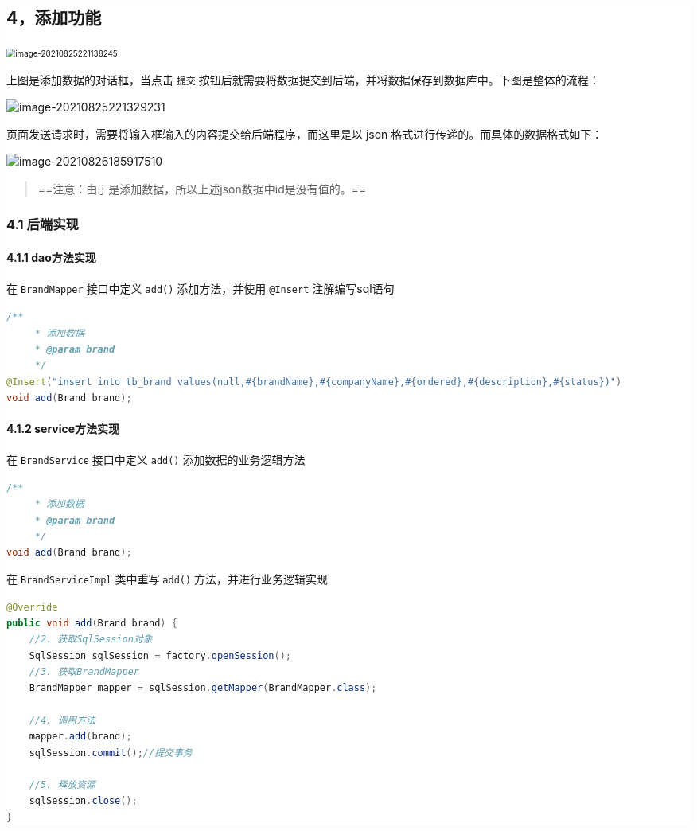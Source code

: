 ## 4，添加功能

<img src="http://wenxuanqiu.oss-cn-nanjing.aliyuncs.com/img/image-20210825221138245.png" alt="image-20210825221138245" style="zoom:70%;" />

上图是添加数据的对话框，当点击 `提交` 按钮后就需要将数据提交到后端，并将数据保存到数据库中。下图是整体的流程：

![image-20210825221329231](http://wenxuanqiu.oss-cn-nanjing.aliyuncs.com/img/image-20210825221329231.png)

页面发送请求时，需要将输入框输入的内容提交给后端程序，而这里是以 json 格式进行传递的。而具体的数据格式如下：

![image-20210826185917510](http://wenxuanqiu.oss-cn-nanjing.aliyuncs.com/img/image-20210826185917510.png)

> ==注意：由于是添加数据，所以上述json数据中id是没有值的。==

### 4.1  后端实现

#### 4.1.1  dao方法实现

在 `BrandMapper` 接口中定义 `add()` 添加方法，并使用 `@Insert` 注解编写sql语句

```java
/**
     * 添加数据
     * @param brand
     */
@Insert("insert into tb_brand values(null,#{brandName},#{companyName},#{ordered},#{description},#{status})")
void add(Brand brand);
```

#### 4.1.2  service方法实现

在 `BrandService` 接口中定义 `add()` 添加数据的业务逻辑方法

```java
/**
     * 添加数据
     * @param brand
     */
void add(Brand brand);
```

在 `BrandServiceImpl` 类中重写 `add()` 方法，并进行业务逻辑实现

```java
@Override
public void add(Brand brand) {
    //2. 获取SqlSession对象
    SqlSession sqlSession = factory.openSession();
    //3. 获取BrandMapper
    BrandMapper mapper = sqlSession.getMapper(BrandMapper.class);

    //4. 调用方法
    mapper.add(brand);
    sqlSession.commit();//提交事务

    //5. 释放资源
    sqlSession.close();
}
```
